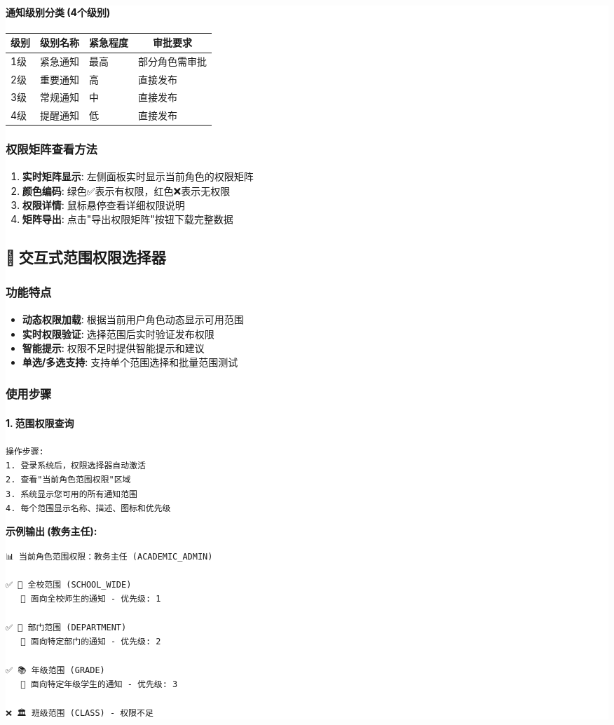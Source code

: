 #### 通知级别分类 (4个级别)
| 级别 | 级别名称 | 紧急程度 | 审批要求 |
|------|----------|----------|----------|
| 1级 | 紧急通知 | 最高 | 部分角色需审批 |
| 2级 | 重要通知 | 高 | 直接发布 |
| 3级 | 常规通知 | 中 | 直接发布 |
| 4级 | 提醒通知 | 低 | 直接发布 |

### 权限矩阵查看方法
1. **实时矩阵显示**: 左侧面板实时显示当前角色的权限矩阵
2. **颜色编码**: 绿色✅表示有权限，红色❌表示无权限
3. **权限详情**: 鼠标悬停查看详细权限说明
4. **矩阵导出**: 点击"导出权限矩阵"按钮下载完整数据

## 🎯 交互式范围权限选择器

### 功能特点
- **动态权限加载**: 根据当前用户角色动态显示可用范围
- **实时权限验证**: 选择范围后实时验证发布权限
- **智能提示**: 权限不足时提供智能提示和建议
- **单选/多选支持**: 支持单个范围选择和批量范围测试

### 使用步骤

#### 1. 范围权限查询
```
操作步骤:
1. 登录系统后，权限选择器自动激活
2. 查看"当前角色范围权限"区域
3. 系统显示您可用的所有通知范围
4. 每个范围显示名称、描述、图标和优先级
```

**示例输出 (教务主任):**
```
📊 当前角色范围权限：教务主任 (ACADEMIC_ADMIN)

✅ 🏫 全校范围 (SCHOOL_WIDE) 
   📝 面向全校师生的通知 - 优先级: 1

✅ 🏢 部门范围 (DEPARTMENT)
   📝 面向特定部门的通知 - 优先级: 2
   
✅ 📚 年级范围 (GRADE)  
   📝 面向特定年级学生的通知 - 优先级: 3

❌ 🏛️ 班级范围 (CLASS) - 权限不足
```

